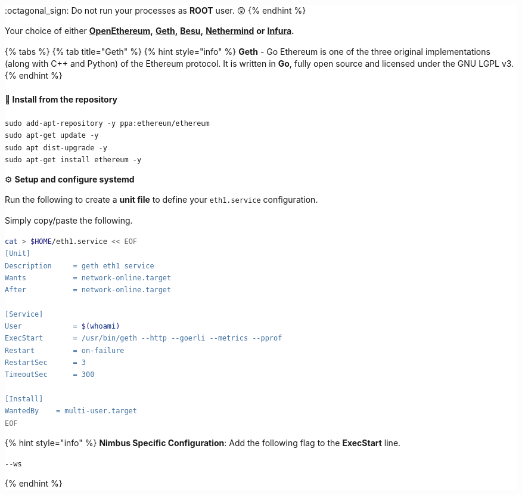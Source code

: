 :octagonal_sign: Do not run your processes as **ROOT** user. :astonished: 
{% endhint %}

Your choice of either [**OpenEthereum**](https://www.parity.io/ethereum/)**,** [**Geth**](https://geth.ethereum.org)**,** [**Besu**](https://besu.hyperledger.org)**,** [**Nethermind**](https://www.nethermind.io) **or** [**Infura**](https://infura.io)**.**

{% tabs %}
{% tab title="Geth" %}
{% hint style="info" %}
**Geth** - Go Ethereum is one of the three original implementations (along with C++ and Python) of the Ethereum protocol. It is written in **Go**, fully open source and licensed under the GNU LGPL v3.
{% endhint %}

#### :dna: Install from the repository

```
sudo add-apt-repository -y ppa:ethereum/ethereum
sudo apt-get update -y
sudo apt dist-upgrade -y
sudo apt-get install ethereum -y
```

:gear: **Setup and configure systemd**

Run the following to create a **unit file** to define your `eth1.service` configuration.

Simply copy/paste the following.

```bash
cat > $HOME/eth1.service << EOF 
[Unit]
Description     = geth eth1 service
Wants           = network-online.target
After           = network-online.target 

[Service]
User            = $(whoami)
ExecStart       = /usr/bin/geth --http --goerli --metrics --pprof
Restart         = on-failure
RestartSec      = 3
TimeoutSec      = 300

[Install]
WantedBy    = multi-user.target
EOF
```

{% hint style="info" %}
**Nimbus Specific Configuration**: Add the following flag to the **ExecStart** line.

```bash
--ws
```
{% endhint %}
